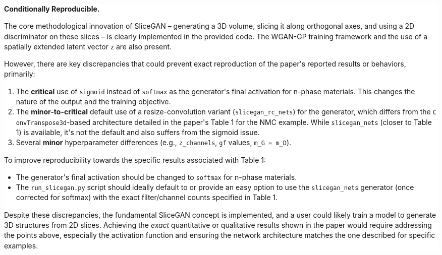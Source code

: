 **Conditionally Reproducible.**

The core methodological innovation of SliceGAN – generating a 3D volume, slicing it along orthogonal axes, and using a 2D discriminator on these slices – is clearly implemented in the provided code. The WGAN-GP training framework and the use of a spatially extended latent vector `z` are also present.

However, there are key discrepancies that could prevent exact reproduction of the paper's reported results or behaviors, primarily:
1.  The **critical** use of `sigmoid` instead of `softmax` as the generator's final activation for n-phase materials. This changes the nature of the output and the training objective.
2.  The **minor-to-critical** default use of a resize-convolution variant (`slicegan_rc_nets`) for the generator, which differs from the `ConvTranspose3d`-based architecture detailed in the paper's Table 1 for the NMC example. While `slicegan_nets` (closer to Table 1) is available, it's not the default and also suffers from the sigmoid issue.
3.  Several **minor** hyperparameter differences (e.g., `z_channels`, `gf` values, `m_G = m_D`).

To improve reproducibility towards the specific results associated with Table 1:
*   The generator's final activation should be changed to `softmax` for n-phase materials.
*   The `run_slicegan.py` script should ideally default to or provide an easy option to use the `slicegan_nets` generator (once corrected for softmax) with the exact filter/channel counts specified in Table 1.

Despite these discrepancies, the fundamental SliceGAN concept is implemented, and a user could likely train a model to generate 3D structures from 2D slices. Achieving the *exact* quantitative or qualitative results shown in the paper would require addressing the points above, especially the activation function and ensuring the network architecture matches the one described for specific examples.
